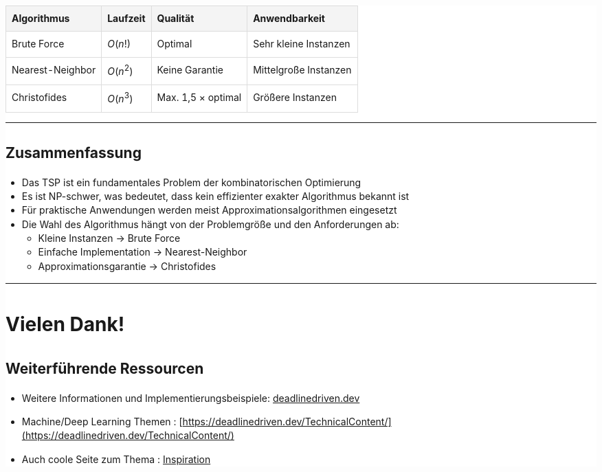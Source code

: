 <style scoped>
table {
  width: 100%;
  border-collapse: collapse;
}
th, td {
  border: 1px solid #ddd;
  padding: 8px;
  text-align: left;
}
th {
  background-color: #f4f4f4;
}
</style>

| Algorithmus | Laufzeit | Qualität | Anwendbarkeit |
|-------------|----------|----------|--------------|
| Brute Force | $O(n!)$ | Optimal | Sehr kleine Instanzen |
| Nearest-Neighbor | $O(n^2)$ | Keine Garantie | Mittelgroße Instanzen |
| Christofides | $O(n^3)$ | Max. 1,5 × optimal | Größere Instanzen |

---


## Zusammenfassung

- Das TSP ist ein fundamentales Problem der kombinatorischen Optimierung
- Es ist NP-schwer, was bedeutet, dass kein effizienter exakter Algorithmus bekannt ist
- Für praktische Anwendungen werden meist Approximationsalgorithmen eingesetzt
- Die Wahl des Algorithmus hängt von der Problemgröße und den Anforderungen ab:
  - Kleine Instanzen → Brute Force
  - Einfache Implementation → Nearest-Neighbor
  - Approximationsgarantie → Christofides

---

# Vielen Dank!

## Weiterführende Ressourcen

- Weitere Informationen und Implementierungsbeispiele: [deadlinedriven.dev](https://deadlinedriven.dev/blog/2025/Algo-Vertretungsstunde-Christofides-Algo/)
- Machine/Deep Learning Themen :   [https://deadlinedriven.dev/TechnicalContent/](https://deadlinedriven.dev/TechnicalContent/)

- Auch coole Seite zum Thema : [Inspiration](https://cse442-17f.github.io/Traveling-Salesman-Algorithms/)
